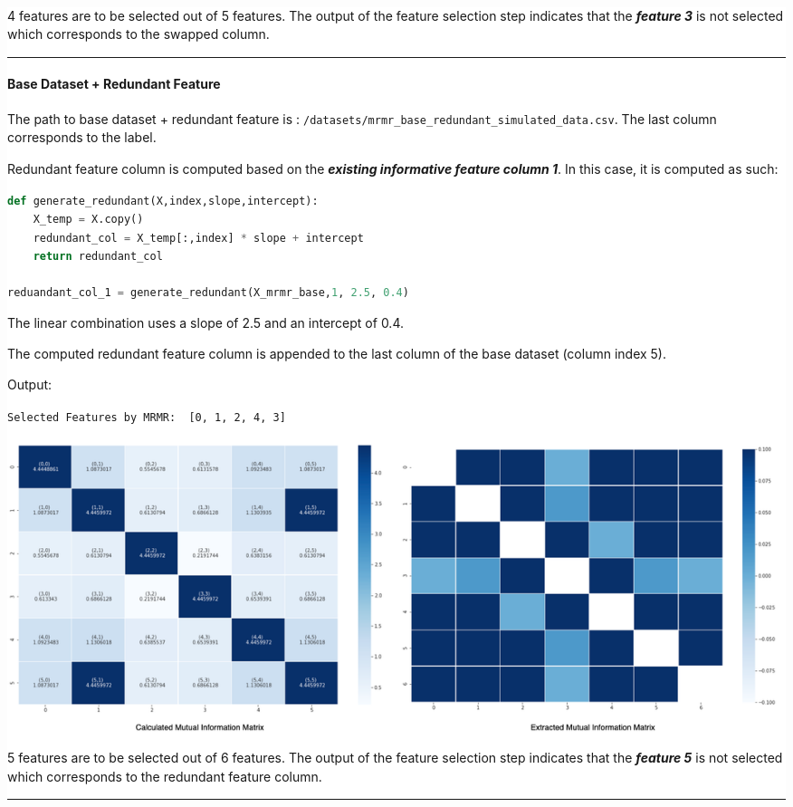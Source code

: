 4 features are to be selected out of 5 features. The output of the feature selection step indicates that the ***feature 3*** is not selected which corresponds to the swapped column. 

---

#### Base Dataset + Redundant Feature

The path to base dataset + redundant feature is : `/datasets/mrmr_base_redundant_simulated_data.csv`. The last column corresponds to the label. 

Redundant feature column is computed based on the ***existing informative feature column 1***. In this case, it is computed as such:

```python
def generate_redundant(X,index,slope,intercept):
    X_temp = X.copy()
    redundant_col = X_temp[:,index] * slope + intercept
    return redundant_col
  
reduandant_col_1 = generate_redundant(X_mrmr_base,1, 2.5, 0.4) 
```

The linear combination uses a slope of 2.5 and an intercept of 0.4.

The computed redundant feature column is appended to the last column of the base dataset (column index 5).

Output:

```
Selected Features by MRMR:  [0, 1, 2, 4, 3]
```

![redundant](./img/redundant.png)

5 features are to be selected out of 6 features. The output of the feature selection step indicates that the ***feature 5*** is not selected which corresponds to the redundant feature column. 

---
